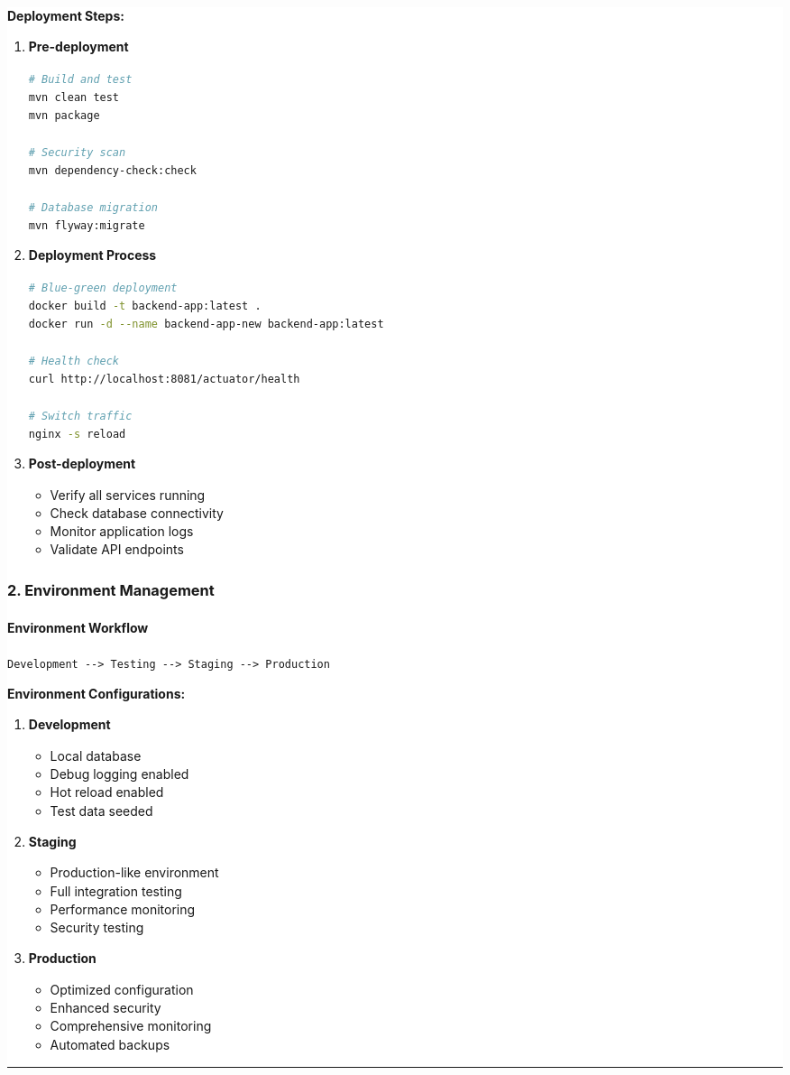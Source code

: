 **Deployment Steps:**

1. **Pre-deployment**
   ```bash
   # Build and test
   mvn clean test
   mvn package
   
   # Security scan
   mvn dependency-check:check
   
   # Database migration
   mvn flyway:migrate
   ```

2. **Deployment Process**
   ```bash
   # Blue-green deployment
   docker build -t backend-app:latest .
   docker run -d --name backend-app-new backend-app:latest
   
   # Health check
   curl http://localhost:8081/actuator/health
   
   # Switch traffic
   nginx -s reload
   ```

3. **Post-deployment**
   - Verify all services running
   - Check database connectivity
   - Monitor application logs
   - Validate API endpoints

### 2. Environment Management

#### Environment Workflow
```
Development --> Testing --> Staging --> Production
```

**Environment Configurations:**
1. **Development**
   - Local database
   - Debug logging enabled
   - Hot reload enabled
   - Test data seeded

2. **Staging**
   - Production-like environment
   - Full integration testing
   - Performance monitoring
   - Security testing

3. **Production**
   - Optimized configuration
   - Enhanced security
   - Comprehensive monitoring
   - Automated backups

---